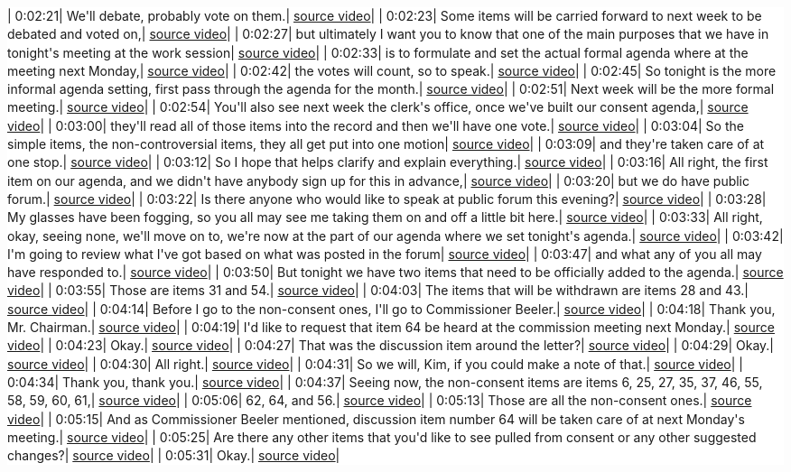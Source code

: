 | 0:02:21| We'll debate, probably vote on them.| [source video](https://archive.org/details/co-com-ws-r-1467-200720?start=141)|
| 0:02:23| Some items will be carried forward to next week to be debated and voted on,| [source video](https://archive.org/details/co-com-ws-r-1467-200720?start=143)|
| 0:02:27| but ultimately I want you to know that one of the main purposes that we have in tonight's meeting at the work session| [source video](https://archive.org/details/co-com-ws-r-1467-200720?start=147)|
| 0:02:33| is to formulate and set the actual formal agenda where at the meeting next Monday,| [source video](https://archive.org/details/co-com-ws-r-1467-200720?start=153)|
| 0:02:42| the votes will count, so to speak.| [source video](https://archive.org/details/co-com-ws-r-1467-200720?start=162)|
| 0:02:45| So tonight is the more informal agenda setting, first pass through the agenda for the month.| [source video](https://archive.org/details/co-com-ws-r-1467-200720?start=165)|
| 0:02:51| Next week will be the more formal meeting.| [source video](https://archive.org/details/co-com-ws-r-1467-200720?start=171)|
| 0:02:54| You'll also see next week the clerk's office, once we've built our consent agenda,| [source video](https://archive.org/details/co-com-ws-r-1467-200720?start=174)|
| 0:03:00| they'll read all of those items into the record and then we'll have one vote.| [source video](https://archive.org/details/co-com-ws-r-1467-200720?start=180)|
| 0:03:04| So the simple items, the non-controversial items, they all get put into one motion| [source video](https://archive.org/details/co-com-ws-r-1467-200720?start=184)|
| 0:03:09| and they're taken care of at one stop.| [source video](https://archive.org/details/co-com-ws-r-1467-200720?start=189)|
| 0:03:12| So I hope that helps clarify and explain everything.| [source video](https://archive.org/details/co-com-ws-r-1467-200720?start=192)|
| 0:03:16| All right, the first item on our agenda, and we didn't have anybody sign up for this in advance,| [source video](https://archive.org/details/co-com-ws-r-1467-200720?start=196)|
| 0:03:20| but we do have public forum.| [source video](https://archive.org/details/co-com-ws-r-1467-200720?start=200)|
| 0:03:22| Is there anyone who would like to speak at public forum this evening?| [source video](https://archive.org/details/co-com-ws-r-1467-200720?start=202)|
| 0:03:28| My glasses have been fogging, so you all may see me taking them on and off a little bit here.| [source video](https://archive.org/details/co-com-ws-r-1467-200720?start=208)|
| 0:03:33| All right, okay, seeing none, we'll move on to, we're now at the part of our agenda where we set tonight's agenda.| [source video](https://archive.org/details/co-com-ws-r-1467-200720?start=213)|
| 0:03:42| I'm going to review what I've got based on what was posted in the forum| [source video](https://archive.org/details/co-com-ws-r-1467-200720?start=222)|
| 0:03:47| and what any of you all may have responded to.| [source video](https://archive.org/details/co-com-ws-r-1467-200720?start=227)|
| 0:03:50| But tonight we have two items that need to be officially added to the agenda.| [source video](https://archive.org/details/co-com-ws-r-1467-200720?start=230)|
| 0:03:55| Those are items 31 and 54.| [source video](https://archive.org/details/co-com-ws-r-1467-200720?start=235)|
| 0:04:03| The items that will be withdrawn are items 28 and 43.| [source video](https://archive.org/details/co-com-ws-r-1467-200720?start=243)|
| 0:04:14| Before I go to the non-consent ones, I'll go to Commissioner Beeler.| [source video](https://archive.org/details/co-com-ws-r-1467-200720?start=254)|
| 0:04:18| Thank you, Mr. Chairman.| [source video](https://archive.org/details/co-com-ws-r-1467-200720?start=258)|
| 0:04:19| I'd like to request that item 64 be heard at the commission meeting next Monday.| [source video](https://archive.org/details/co-com-ws-r-1467-200720?start=259)|
| 0:04:23| Okay.| [source video](https://archive.org/details/co-com-ws-r-1467-200720?start=263)|
| 0:04:27| That was the discussion item around the letter?| [source video](https://archive.org/details/co-com-ws-r-1467-200720?start=267)|
| 0:04:29| Okay.| [source video](https://archive.org/details/co-com-ws-r-1467-200720?start=269)|
| 0:04:30| All right.| [source video](https://archive.org/details/co-com-ws-r-1467-200720?start=270)|
| 0:04:31| So we will, Kim, if you could make a note of that.| [source video](https://archive.org/details/co-com-ws-r-1467-200720?start=271)|
| 0:04:34| Thank you, thank you.| [source video](https://archive.org/details/co-com-ws-r-1467-200720?start=274)|
| 0:04:37| Seeing now, the non-consent items are items 6, 25, 27, 35, 37, 46, 55, 58, 59, 60, 61,| [source video](https://archive.org/details/co-com-ws-r-1467-200720?start=277)|
| 0:05:06| 62, 64, and 56.| [source video](https://archive.org/details/co-com-ws-r-1467-200720?start=306)|
| 0:05:13| Those are all the non-consent ones.| [source video](https://archive.org/details/co-com-ws-r-1467-200720?start=313)|
| 0:05:15| And as Commissioner Beeler mentioned, discussion item number 64 will be taken care of at next Monday's meeting.| [source video](https://archive.org/details/co-com-ws-r-1467-200720?start=315)|
| 0:05:25| Are there any other items that you'd like to see pulled from consent or any other suggested changes?| [source video](https://archive.org/details/co-com-ws-r-1467-200720?start=325)|
| 0:05:31| Okay.| [source video](https://archive.org/details/co-com-ws-r-1467-200720?start=331)|
